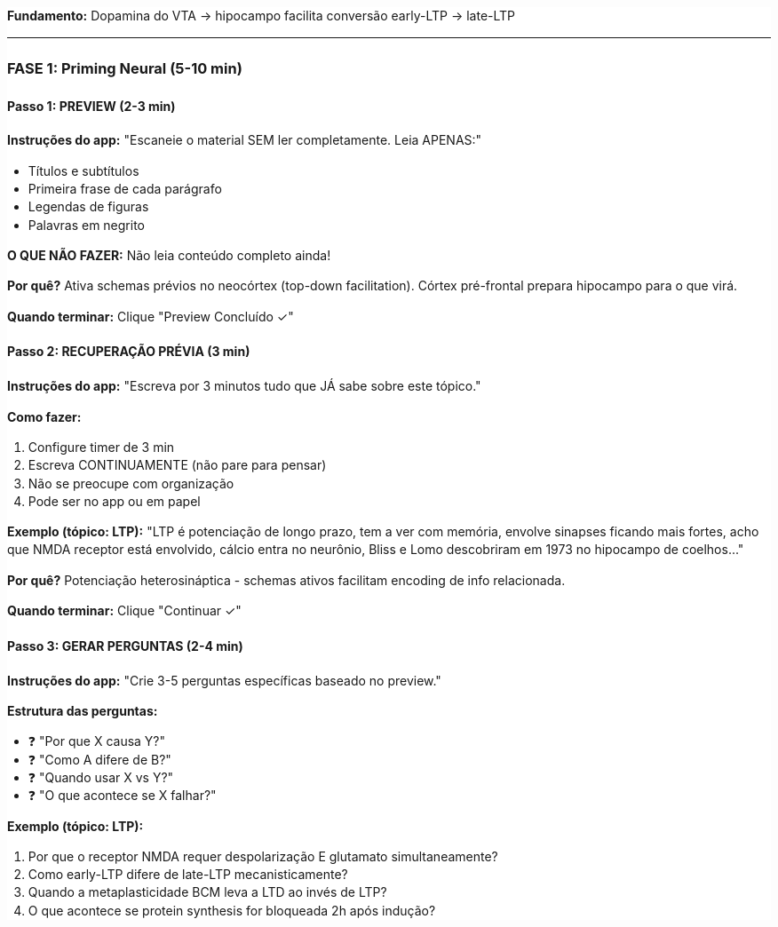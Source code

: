 **Fundamento:** Dopamina do VTA → hipocampo facilita conversão early-LTP → late-LTP

---

### FASE 1: Priming Neural (5-10 min)

#### Passo 1: PREVIEW (2-3 min)
**Instruções do app:**
"Escaneie o material SEM ler completamente. Leia APENAS:"
- Títulos e subtítulos
- Primeira frase de cada parágrafo
- Legendas de figuras
- Palavras em negrito

**O QUE NÃO FAZER:** Não leia conteúdo completo ainda!

**Por quê?** Ativa schemas prévios no neocórtex (top-down facilitation). Córtex pré-frontal prepara hipocampo para o que virá.

**Quando terminar:** Clique "Preview Concluído ✓"

#### Passo 2: RECUPERAÇÃO PRÉVIA (3 min)
**Instruções do app:**
"Escreva por 3 minutos tudo que JÁ sabe sobre este tópico."

**Como fazer:**
1. Configure timer de 3 min
2. Escreva CONTINUAMENTE (não pare para pensar)
3. Não se preocupe com organização
4. Pode ser no app ou em papel

**Exemplo (tópico: LTP):**
"LTP é potenciação de longo prazo, tem a ver com memória, envolve sinapses ficando mais fortes, acho que NMDA receptor está envolvido, cálcio entra no neurônio, Bliss e Lomo descobriram em 1973 no hipocampo de coelhos..."

**Por quê?** Potenciação heterosináptica - schemas ativos facilitam encoding de info relacionada.

**Quando terminar:** Clique "Continuar ✓"

#### Passo 3: GERAR PERGUNTAS (2-4 min)
**Instruções do app:**
"Crie 3-5 perguntas específicas baseado no preview."

**Estrutura das perguntas:**
- ❓ "Por que X causa Y?"
- ❓ "Como A difere de B?"
- ❓ "Quando usar X vs Y?"
- ❓ "O que acontece se X falhar?"

**Exemplo (tópico: LTP):**
1. Por que o receptor NMDA requer despolarização E glutamato simultaneamente?
2. Como early-LTP difere de late-LTP mecanisticamente?
3. Quando a metaplasticidade BCM leva a LTD ao invés de LTP?
4. O que acontece se protein synthesis for bloqueada 2h após indução?
